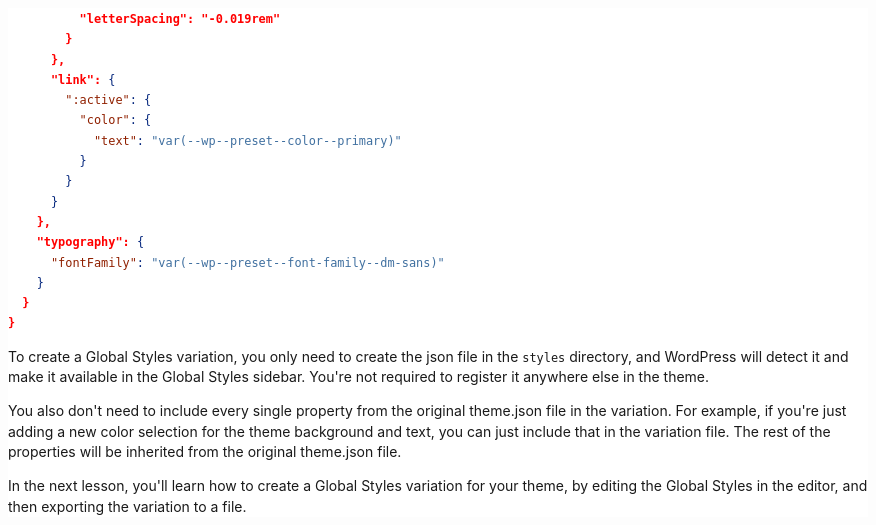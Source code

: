 ```json
          "letterSpacing": "-0.019rem"
        }
      },
      "link": {
        ":active": {
          "color": {
            "text": "var(--wp--preset--color--primary)"
          }
        }
      }
    },
    "typography": {
      "fontFamily": "var(--wp--preset--font-family--dm-sans)"
    }
  }
}
```

To create a Global Styles variation, you only need to create the json file in the `styles` directory, and WordPress will detect it and make it available in the Global Styles sidebar. You're not required to register it anywhere else in the theme.

You also don't need to include every single property from the original theme.json file in the variation. For example, if you're just adding a new color selection for the theme background and text, you can just include that in the variation file. The rest of the properties will be inherited from the original theme.json file.

In the next lesson, you'll learn how to create a Global Styles variation for your theme, by editing the Global Styles in the editor, and then exporting the variation to a file.




